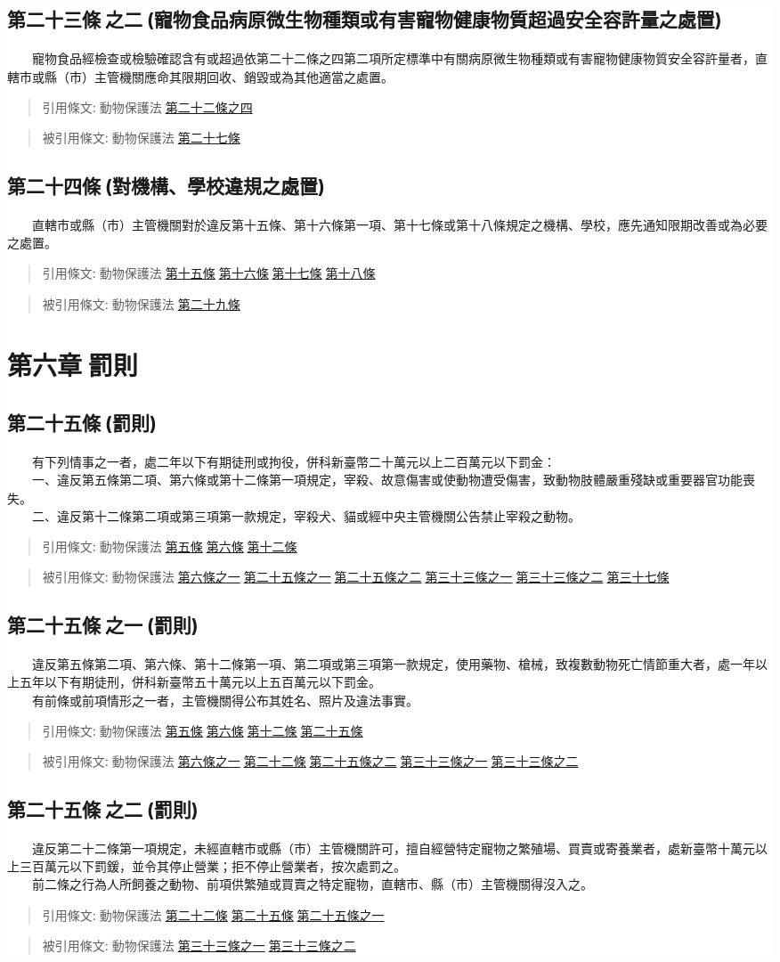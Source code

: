 

第二十三條 之二 (寵物食品病原微生物種類或有害寵物健康物質超過安全容許量之處置)
------------------------------------------------------------------------------
　　寵物食品經檢查或檢驗確認含有或超過依第二十二條之四第二項所定標準中有關病原微生物種類或有害寵物健康物質安全容許量者，直轄市或縣（市）主管機關應命其限期回收、銷毀或為其他適當之處置。  
> 引用條文: 動物保護法 [第二十二條之四](../../農業/畜牧/動物保護法.md#第二十二條之四)

> 被引用條文: 動物保護法 [第二十七條](../../農業/畜牧/動物保護法.md#第二十七條-罰則)



第二十四條 (對機構、學校違規之處置)
-----------------------------------
　　直轄市或縣（市）主管機關對於違反第十五條、第十六條第一項、第十七條或第十八條規定之機構、學校，應先通知限期改善或為必要之處置。  
> 引用條文: 動物保護法 [第十五條](../../農業/畜牧/動物保護法.md#第十五條-動物之科學應用注意事項及管理方法之訂定) [第十六條](../../農業/畜牧/動物保護法.md#第十六條-實驗動物照護及使用委員會或小組之設置) [第十七條](../../農業/畜牧/動物保護法.md#第十七條-科學應用後之動物之處理) [第十八條](../../農業/畜牧/動物保護法.md#第十八條-足使動物傷亡之教學訓練之限制)

> 被引用條文: 動物保護法 [第二十九條](../../農業/畜牧/動物保護法.md#第二十九條-罰則)



第六章  罰則
============
第二十五條 (罰則)
-----------------
　　有下列情事之一者，處二年以下有期徒刑或拘役，併科新臺幣二十萬元以上二百萬元以下罰金：  
　　一、違反第五條第二項、第六條或第十二條第一項規定，宰殺、故意傷害或使動物遭受傷害，致動物肢體嚴重殘缺或重要器官功能喪失。  
　　二、違反第十二條第二項或第三項第一款規定，宰殺犬、貓或經中央主管機關公告禁止宰殺之動物。  
> 引用條文: 動物保護法 [第五條](../../農業/畜牧/動物保護法.md#第五條-動物飼主年齡規定及管領之責) [第六條](../../農業/畜牧/動物保護法.md#第六條-不得騷擾虐待或傷害動物) [第十二條](../../農業/畜牧/動物保護法.md#第十二條-宰殺之限制及其例外規定)

> 被引用條文: 動物保護法 [第六條之一](../../農業/畜牧/動物保護法.md#第六條之一) [第二十五條之一](../../農業/畜牧/動物保護法.md#第二十五條之一) [第二十五條之二](../../農業/畜牧/動物保護法.md#第二十五條之二) [第三十三條之一](../../農業/畜牧/動物保護法.md#第三十三條之一) [第三十三條之二](../../農業/畜牧/動物保護法.md#第三十三條之二) [第三十七條](../../農業/畜牧/動物保護法.md#第三十七條-公告前已經營寵物繁殖、買賣者之處置)



第二十五條 之一 (罰則)
----------------------
　　違反第五條第二項、第六條、第十二條第一項、第二項或第三項第一款規定，使用藥物、槍械，致複數動物死亡情節重大者，處一年以上五年以下有期徒刑，併科新臺幣五十萬元以上五百萬元以下罰金。  
　　有前條或前項情形之一者，主管機關得公布其姓名、照片及違法事實。  
> 引用條文: 動物保護法 [第五條](../../農業/畜牧/動物保護法.md#第五條-動物飼主年齡規定及管領之責) [第六條](../../農業/畜牧/動物保護法.md#第六條-不得騷擾虐待或傷害動物) [第十二條](../../農業/畜牧/動物保護法.md#第十二條-宰殺之限制及其例外規定) [第二十五條](../../農業/畜牧/動物保護法.md#第二十五條-罰則)

> 被引用條文: 動物保護法 [第六條之一](../../農業/畜牧/動物保護法.md#第六條之一) [第二十二條](../../農業/畜牧/動物保護法.md#第二十二條-特定寵物之繁殖、買賣或寄養之申請許可) [第二十五條之二](../../農業/畜牧/動物保護法.md#第二十五條之二) [第三十三條之一](../../農業/畜牧/動物保護法.md#第三十三條之一) [第三十三條之二](../../農業/畜牧/動物保護法.md#第三十三條之二)



第二十五條 之二 (罰則)
----------------------
　　違反第二十二條第一項規定，未經直轄市或縣（市）主管機關許可，擅自經營特定寵物之繁殖場、買賣或寄養業者，處新臺幣十萬元以上三百萬元以下罰鍰，並令其停止營業；拒不停止營業者，按次處罰之。  
　　前二條之行為人所飼養之動物、前項供繁殖或買賣之特定寵物，直轄市、縣（市）主管機關得沒入之。  
> 引用條文: 動物保護法 [第二十二條](../../農業/畜牧/動物保護法.md#第二十二條-特定寵物之繁殖、買賣或寄養之申請許可) [第二十五條](../../農業/畜牧/動物保護法.md#第二十五條-罰則) [第二十五條之一](../../農業/畜牧/動物保護法.md#第二十五條之一)

> 被引用條文: 動物保護法 [第三十三條之一](../../農業/畜牧/動物保護法.md#第三十三條之一) [第三十三條之二](../../農業/畜牧/動物保護法.md#第三十三條之二)
